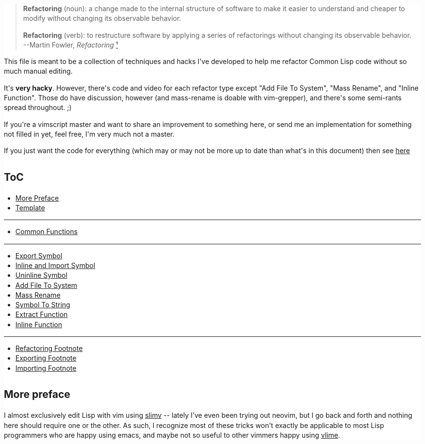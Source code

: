 > **Refactoring** (noun): a change made to the internal structure of software to
> make it easier to understand and cheaper to modify without changing its
> observable behavior.
>
> **Refactoring** (verb): to restructure software by applying a series of
> refactorings without changing its observable behavior.\
> --Martin Fowler, *Refactoring* [¹](#refactoring-footnote)

This file is meant to be a collection of techniques and hacks I've developed to
help me refactor Common Lisp code without so much manual editing.

It's **very hacky**. However, there's code and video for each refactor type except "Add File To System", "Mass Rename", and "Inline Function". Those do have
discussion, however (and mass-rename is doable with vim-grepper), and there's some semi-rants spread throughout. ;)

If you're a vimscript master and want to share an improvement to something here,
or send me an implementation for something not filled in yet, feel free, I'm
very much not a master.

If you just want the code for everything (which may or may not be more up to date than what's in this document) then see [here](https://github.com/Jach/dots/blob/master/.vimrc-lisp-refactoring)

## ToC

* [More Preface](#more-preface)
* [Template](#template)
---
* [Common Functions](#common-functions)
---
* [Export Symbol](#export-symbol)
* [Inline and Import Symbol](#inline-and-import-symbol)
* [Uninline Symbol](#ninline-symbol)
* [Add File To System](#add-file-to-system)
* [Mass Rename](#mass-rename)
* [Symbol To String](#symbol-to-string)
* [Extract Function](#extract-function)
* [Inline Function](#inline-function)
---
* [Refactoring Footnote](#refactoring-footnote)
* [Exporting Footnote](#exporting-footnote)
* [Importing Footnote](#importing-footnote)

## More preface

I almost exclusively edit Lisp with vim using
[slimv](https://github.com/kovisoft/slimv/) -- lately I've even been trying out
neovim, but I go back and forth and nothing here should require one or the
other. As such, I recognize most of these tricks won't exactly be applicable to
most Lisp programmers who are happy using emacs, and maybe not so useful to
other vimmers happy using [vlime](https://github.com/vlime/vlime).
